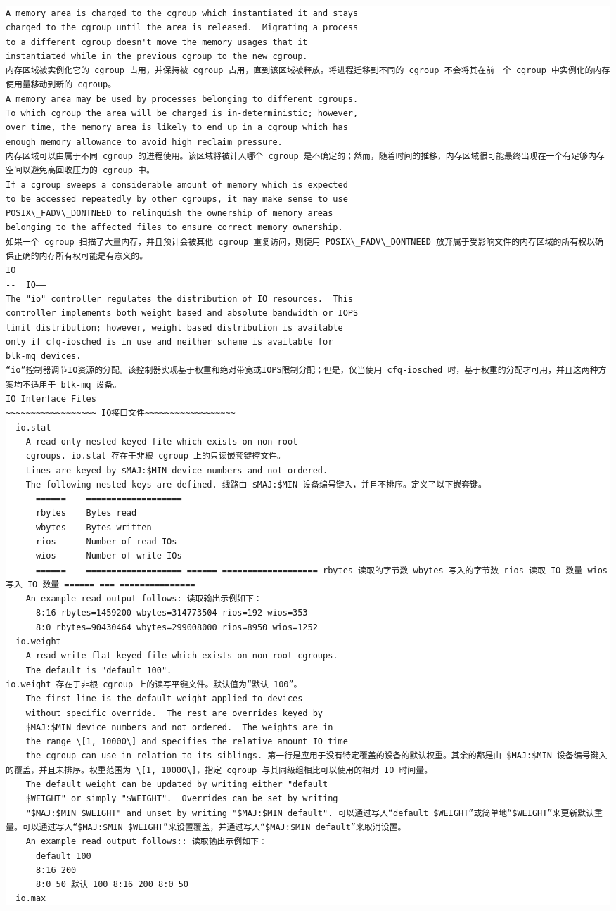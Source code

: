 ~~~~~~~~~~~~~~~~~~~~~ 避免名称冲突~~~~~~~~~~~~~~~~~~~~~  
A memory area is charged to the cgroup which instantiated it and stays
charged to the cgroup until the area is released.  Migrating a process
to a different cgroup doesn't move the memory usages that it
instantiated while in the previous cgroup to the new cgroup.  
内存区域被实例化它的 cgroup 占用，并保持被 cgroup 占用，直到该区域被释放。将进程迁移到不同的 cgroup 不会将其在前一个 cgroup 中实例化的内存使用量移动到新的 cgroup。  
A memory area may be used by processes belonging to different cgroups.
To which cgroup the area will be charged is in-deterministic; however,
over time, the memory area is likely to end up in a cgroup which has
enough memory allowance to avoid high reclaim pressure.  
内存区域可以由属于不同 cgroup 的进程使用。该区域将被计入哪个 cgroup 是不确定的；然而，随着时间的推移，内存区域很可能最终出现在一个有足够内存空间以避免高回收压力的 cgroup 中。  
If a cgroup sweeps a considerable amount of memory which is expected
to be accessed repeatedly by other cgroups, it may make sense to use
POSIX\_FADV\_DONTNEED to relinquish the ownership of memory areas
belonging to the affected files to ensure correct memory ownership.  
如果一个 cgroup 扫描了大量内存，并且预计会被其他 cgroup 重复访问，则使用 POSIX\_FADV\_DONTNEED 放弃属于受影响文件的内存区域的所有权以确保正确的内存所有权可能是有意义的。  
IO
--  IO——  
The "io" controller regulates the distribution of IO resources.  This
controller implements both weight based and absolute bandwidth or IOPS
limit distribution; however, weight based distribution is available
only if cfq-iosched is in use and neither scheme is available for
blk-mq devices.  
“io”控制器调节IO资源的分配。该控制器实现基于权重和绝对带宽或IOPS限制分配；但是，仅当使用 cfq-iosched 时，基于权重的分配才可用，并且这两种方案均不适用于 blk-mq 设备。  
IO Interface Files
~~~~~~~~~~~~~~~~~~ IO接口文件~~~~~~~~~~~~~~~~~~  
  io.stat
	A read-only nested-keyed file which exists on non-root
	cgroups. io.stat 存在于非根 cgroup 上的只读嵌套键控文件。  
	Lines are keyed by $MAJ:$MIN device numbers and not ordered.
	The following nested keys are defined. 线路由 $MAJ:$MIN 设备编号键入，并且不排序。定义了以下嵌套键。  
	  ======	===================
	  rbytes	Bytes read
	  wbytes	Bytes written
	  rios		Number of read IOs
	  wios		Number of write IOs
	  ======	=================== ====== =================== rbytes 读取的字节数 wbytes 写入的字节数 rios 读取 IO 数量 wios 写入 IO 数量 ====== === ===============  
	An example read output follows: 读取输出示例如下：  
	  8:16 rbytes=1459200 wbytes=314773504 rios=192 wios=353
	  8:0 rbytes=90430464 wbytes=299008000 rios=8950 wios=1252  
  io.weight
	A read-write flat-keyed file which exists on non-root cgroups.
	The default is "default 100".  
io.weight 存在于非根 cgroup 上的读写平键文件。默认值为“默认 100”。  
	The first line is the default weight applied to devices
	without specific override.  The rest are overrides keyed by
	$MAJ:$MIN device numbers and not ordered.  The weights are in
	the range \[1, 10000\] and specifies the relative amount IO time
	the cgroup can use in relation to its siblings. 第一行是应用于没有特定覆盖的设备的默认权重。其余的都是由 $MAJ:$MIN 设备编号键入的覆盖，并且未排序。权重范围为 \[1, 10000\]，指定 cgroup 与其同级组相比可以使用的相对 IO 时间量。  
	The default weight can be updated by writing either "default
	$WEIGHT" or simply "$WEIGHT".  Overrides can be set by writing
	"$MAJ:$MIN $WEIGHT" and unset by writing "$MAJ:$MIN default". 可以通过写入“default $WEIGHT”或简单地“$WEIGHT”来更新默认重量。可以通过写入“$MAJ:$MIN $WEIGHT”来设置覆盖，并通过写入“$MAJ:$MIN default”来取消设置。  
	An example read output follows:: 读取输出示例如下：  
	  default 100
	  8:16 200
	  8:0 50 默认 100 8:16 200 8:0 50  
  io.max
~~~~~~~~~~~~~~~~~~~~~
